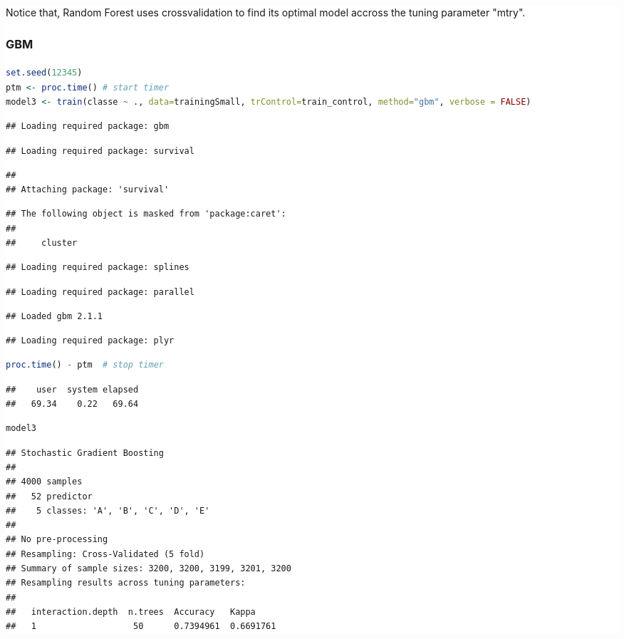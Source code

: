 Notice that, Random Forest uses crossvalidation to find its optimal model accross the tuning parameter "mtry".

### GBM

```r
set.seed(12345)
ptm <- proc.time() # start timer
model3 <- train(classe ~ ., data=trainingSmall, trControl=train_control, method="gbm", verbose = FALSE)
```

```
## Loading required package: gbm
```

```
## Loading required package: survival
```

```
## 
## Attaching package: 'survival'
```

```
## The following object is masked from 'package:caret':
## 
##     cluster
```

```
## Loading required package: splines
```

```
## Loading required package: parallel
```

```
## Loaded gbm 2.1.1
```

```
## Loading required package: plyr
```

```r
proc.time() - ptm  # stop timer
```

```
##    user  system elapsed 
##   69.34    0.22   69.64
```

```r
model3
```

```
## Stochastic Gradient Boosting 
## 
## 4000 samples
##   52 predictor
##    5 classes: 'A', 'B', 'C', 'D', 'E' 
## 
## No pre-processing
## Resampling: Cross-Validated (5 fold) 
## Summary of sample sizes: 3200, 3200, 3199, 3201, 3200 
## Resampling results across tuning parameters:
## 
##   interaction.depth  n.trees  Accuracy   Kappa    
##   1                   50      0.7394961  0.6691761
```